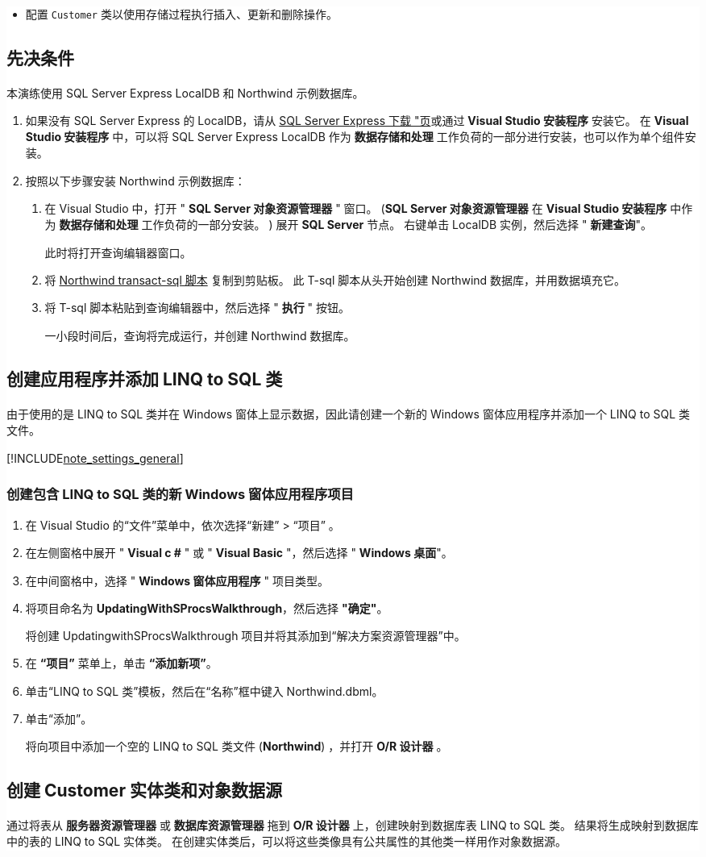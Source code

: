 - 配置 `Customer` 类以使用存储过程执行插入、更新和删除操作。

## <a name="prerequisites"></a>先决条件

本演练使用 SQL Server Express LocalDB 和 Northwind 示例数据库。

1. 如果没有 SQL Server Express 的 LocalDB，请从 [SQL Server Express 下载 "页](https://www.microsoft.com/sql-server/sql-server-editions-express)或通过 **Visual Studio 安装程序** 安装它。 在 **Visual Studio 安装程序** 中，可以将 SQL Server Express LocalDB 作为 **数据存储和处理** 工作负荷的一部分进行安装，也可以作为单个组件安装。

2. 按照以下步骤安装 Northwind 示例数据库：

    1. 在 Visual Studio 中，打开 " **SQL Server 对象资源管理器** " 窗口。  (**SQL Server 对象资源管理器** 在 **Visual Studio 安装程序** 中作为 **数据存储和处理** 工作负荷的一部分安装。 ) 展开 **SQL Server** 节点。 右键单击 LocalDB 实例，然后选择 " **新建查询**"。

       此时将打开查询编辑器窗口。

    2. 将 [Northwind transact-sql 脚本](https://github.com/MicrosoftDocs/visualstudio-docs/blob/master/docs/data-tools/samples/northwind.sql?raw=true) 复制到剪贴板。 此 T-sql 脚本从头开始创建 Northwind 数据库，并用数据填充它。

    3. 将 T-sql 脚本粘贴到查询编辑器中，然后选择 " **执行** " 按钮。

       一小段时间后，查询将完成运行，并创建 Northwind 数据库。

## <a name="creating-an-application-and-adding-linq-to-sql-classes"></a>创建应用程序并添加 LINQ to SQL 类

由于使用的是 LINQ to SQL 类并在 Windows 窗体上显示数据，因此请创建一个新的 Windows 窗体应用程序并添加一个 LINQ to SQL 类文件。

[!INCLUDE[note_settings_general](../data-tools/includes/note_settings_general_md.md)]

### <a name="to-create-a-new-windows-forms-application-project-that-contains-linq-to-sql-classes"></a>创建包含 LINQ to SQL 类的新 Windows 窗体应用程序项目

1. 在 Visual Studio 的“文件”菜单中，依次选择“新建” > “项目”    。

2. 在左侧窗格中展开 " **Visual c #** " 或 " **Visual Basic** "，然后选择 " **Windows 桌面**"。

3. 在中间窗格中，选择 " **Windows 窗体应用程序** " 项目类型。

4. 将项目命名为 **UpdatingWithSProcsWalkthrough**，然后选择 **"确定"**。

     将创建 UpdatingwithSProcsWalkthrough 项目并将其添加到“解决方案资源管理器”中。

4. 在 **“项目”** 菜单上，单击 **“添加新项”**。

5. 单击“LINQ to SQL 类”模板，然后在“名称”框中键入 Northwind.dbml。

6. 单击“添加”。

     将向项目中添加一个空的 LINQ to SQL 类文件 (**Northwind**) ，并打开 **O/R 设计器** 。

## <a name="create-the-customer-entity-class-and-object-data-source"></a>创建 Customer 实体类和对象数据源

通过将表从 **服务器资源管理器** 或 **数据库资源管理器** 拖到 **O/R 设计器** 上，创建映射到数据库表 LINQ to SQL 类。 结果将生成映射到数据库中的表的 LINQ to SQL 实体类。 在创建实体类后，可以将这些类像具有公共属性的其他类一样用作对象数据源。
